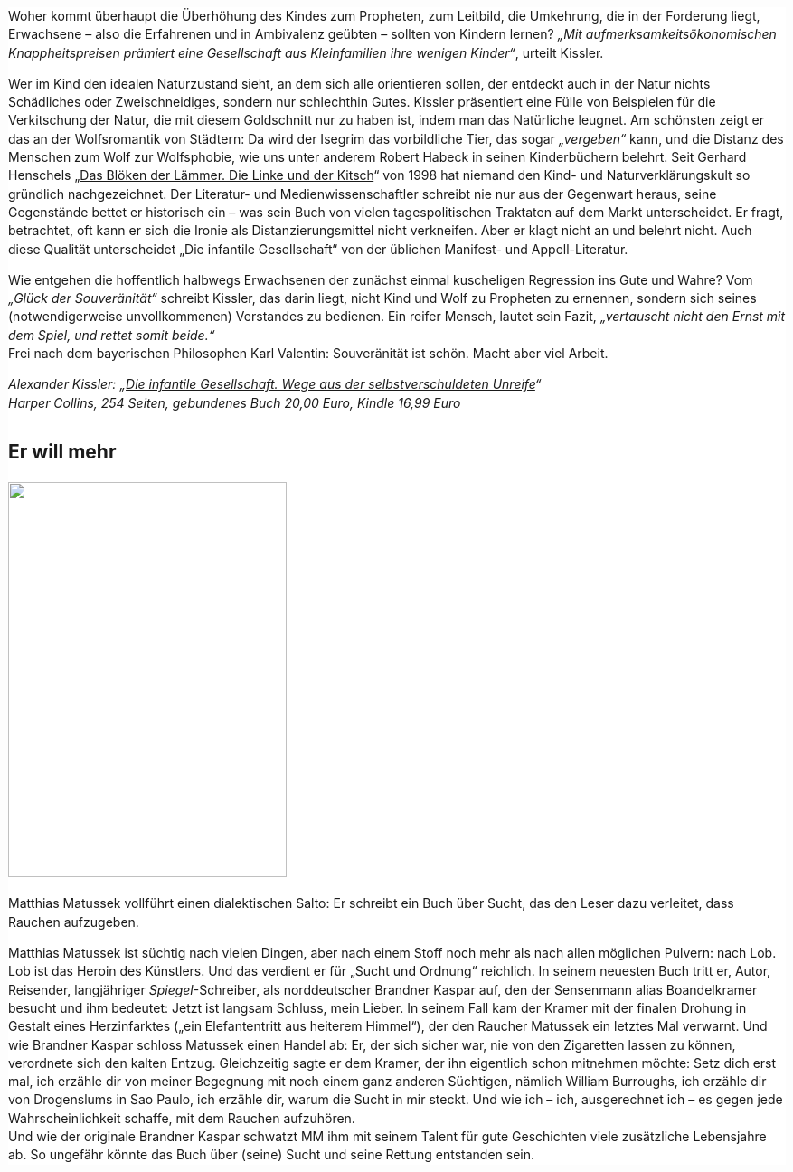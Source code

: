 Woher kommt überhaupt die Überhöhung des Kindes zum Propheten, zum Leitbild, die Umkehrung, die in der Forderung liegt, Erwachsene – also die Erfahrenen und in Ambivalenz geübten – sollten von Kindern lernen? _„Mit aufmerksamkeitsökonomischen Knappheitspreisen prämiert eine Gesellschaft aus Kleinfamilien ihre wenigen Kinder“_, urteilt Kissler.

Wer im Kind den idealen Naturzustand sieht, an dem sich alle orientieren sollen, der entdeckt auch in der Natur nichts Schädliches oder Zweischneidiges, sondern nur schlechthin Gutes. Kissler präsentiert eine Fülle von Beispielen für die Verkitschung der Natur, die mit diesem Goldschnitt nur zu haben ist, indem man das Natürliche leugnet. Am schönsten zeigt er das an der Wolfsromantik von Städtern: Da wird der Isegrim das vorbildliche Tier, das sogar _„vergeben“_ kann, und die Distanz des Menschen zum Wolf zur Wolfsphobie, wie uns unter anderem Robert Habeck in seinen Kinderbüchern belehrt. Seit Gerhard Henschels „<a href="https://www.amazon.de/-/en/Klaus-Bittermann/dp/3923118732?tag=publico0e-21" target="_blank">Das Blöken der Lämmer. Die Linke und der Kitsch</a>“ von 1998 hat niemand den Kind- und Naturverklärungskult so gründlich nachgezeichnet. Der Literatur- und Medienwissenschaftler schreibt nie nur aus der Gegenwart heraus, seine Gegenstände bettet er historisch ein – was sein Buch von vielen tagespolitischen Traktaten auf dem Markt unterscheidet. Er fragt, betrachtet, oft kann er sich die Ironie als Distanzierungsmittel nicht verkneifen. Aber er klagt nicht an und belehrt nicht. Auch diese Qualität unterscheidet „Die infantile Gesellschaft“ von der üblichen Manifest- und Appell-Literatur.

Wie entgehen die hoffentlich halbwegs Erwachsenen der zunächst einmal kuscheligen Regression ins Gute und Wahre? Vom _„Glück der Souveränität“_ schreibt Kissler, das darin liegt, nicht Kind und Wolf zu Propheten zu ernennen, sondern sich seines (notwendigerweise unvollkommenen) Verstandes zu bedienen. Ein reifer Mensch, lautet sein Fazit, _„vertauscht nicht den Ernst mit dem Spiel, und rettet somit beide.“_<br>
Frei nach dem bayerischen Philosophen Karl Valentin: Souveränität ist schön. Macht aber viel Arbeit.


_Alexander Kissler: „<a href="https://www.amazon.de/-/en/Alexander-Kissler/dp/3749900140?language=de_DE&amp;tag=publico0e-21" target="_blank">Die infantile Gesellschaft. Wege aus der selbstverschuldeten Unreife</a>“_ <br>
_Harper Collins, 254 Seiten, gebundenes Buch 20,00 Euro, Kindle 16,99 Euro_

<p class=grayhr></p>





## Er will mehr

<img loading="lazy" decoding="async" class="aligncenter wp-image-12675" src="https://www.publicomag.com/wp-content/uploads/2020/12/M.Matussek_Sucht-und-Ordnung.jpg" alt width="308" height="437" srcset="https://www.publicomag.com/wp-content/uploads/2020/12/M.Matussek_Sucht-und-Ordnung.jpg 352w, https://www.publicomag.com/wp-content/uploads/2020/12/M.Matussek_Sucht-und-Ordnung-212x300.jpg 212w, https://www.publicomag.com/wp-content/uploads/2020/12/M.Matussek_Sucht-und-Ordnung-186x263.jpg 186w" sizes="(max-width: 308px) 100vw, 308px" />

Matthias Matussek vollführt einen dialektischen Salto: Er schreibt ein Buch über Sucht, das den Leser dazu verleitet, dass Rauchen aufzugeben.

Matthias Matussek ist süchtig nach vielen Dingen, aber nach einem Stoff noch mehr als nach allen möglichen Pulvern: nach Lob. Lob ist das Heroin des Künstlers. Und das verdient er für „Sucht und Ordnung“ reichlich. In seinem neuesten Buch tritt er, Autor, Reisender, langjähriger _Spiegel_-Schreiber, als norddeutscher Brandner Kaspar auf, den der Sensenmann alias Boandelkramer besucht und ihm bedeutet: Jetzt ist langsam Schluss, mein Lieber. In seinem Fall kam der Kramer mit der finalen Drohung in Gestalt eines Herzinfarktes („ein Elefantentritt aus heiterem Himmel“), der den Raucher Matussek ein letztes Mal verwarnt. Und wie Brandner Kaspar schloss Matussek einen Handel ab: Er, der sich sicher war, nie von den Zigaretten lassen zu können, verordnete sich den kalten Entzug. Gleichzeitig sagte er dem Kramer, der ihn eigentlich schon mitnehmen möchte: Setz dich erst mal, ich erzähle dir von meiner Begegnung mit noch einem ganz anderen Süchtigen, nämlich William Burroughs, ich erzähle dir von Drogenslums in Sao Paulo, ich erzähle dir, warum die Sucht in mir steckt. Und wie ich – ich, ausgerechnet ich – es gegen jede Wahrscheinlichkeit schaffe, mit dem Rauchen aufzuhören.<br>
Und wie der originale Brandner Kaspar schwatzt MM ihm mit seinem Talent für gute Geschichten viele zusätzliche Lebensjahre ab. So ungefähr könnte das Buch über (seine) Sucht und seine Rettung entstanden sein.
